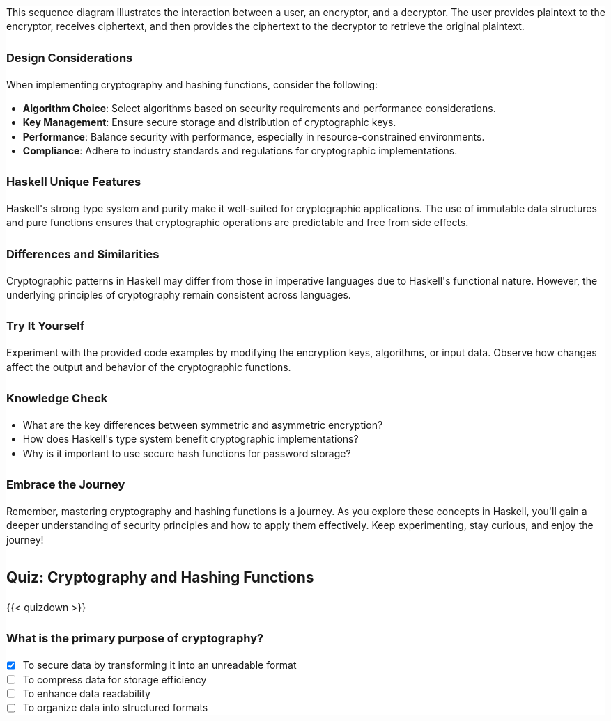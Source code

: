 This sequence diagram illustrates the interaction between a user, an encryptor, and a decryptor. The user provides plaintext to the encryptor, receives ciphertext, and then provides the ciphertext to the decryptor to retrieve the original plaintext.

### Design Considerations

When implementing cryptography and hashing functions, consider the following:

- **Algorithm Choice**: Select algorithms based on security requirements and performance considerations.
- **Key Management**: Ensure secure storage and distribution of cryptographic keys.
- **Performance**: Balance security with performance, especially in resource-constrained environments.
- **Compliance**: Adhere to industry standards and regulations for cryptographic implementations.

### Haskell Unique Features

Haskell's strong type system and purity make it well-suited for cryptographic applications. The use of immutable data structures and pure functions ensures that cryptographic operations are predictable and free from side effects.

### Differences and Similarities

Cryptographic patterns in Haskell may differ from those in imperative languages due to Haskell's functional nature. However, the underlying principles of cryptography remain consistent across languages.

### Try It Yourself

Experiment with the provided code examples by modifying the encryption keys, algorithms, or input data. Observe how changes affect the output and behavior of the cryptographic functions.

### Knowledge Check

- What are the key differences between symmetric and asymmetric encryption?
- How does Haskell's type system benefit cryptographic implementations?
- Why is it important to use secure hash functions for password storage?

### Embrace the Journey

Remember, mastering cryptography and hashing functions is a journey. As you explore these concepts in Haskell, you'll gain a deeper understanding of security principles and how to apply them effectively. Keep experimenting, stay curious, and enjoy the journey!

## Quiz: Cryptography and Hashing Functions

{{< quizdown >}}

### What is the primary purpose of cryptography?

- [x] To secure data by transforming it into an unreadable format
- [ ] To compress data for storage efficiency
- [ ] To enhance data readability
- [ ] To organize data into structured formats

